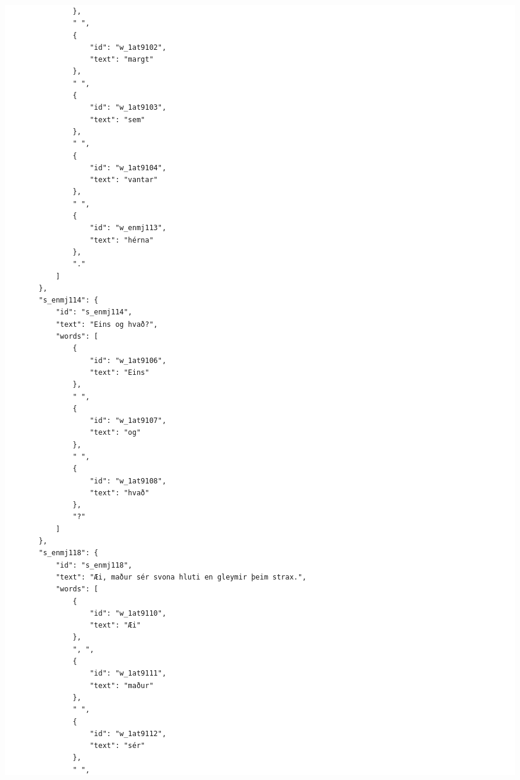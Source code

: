                     },
                    " ",
                    {
                        "id": "w_1at9102",
                        "text": "margt"
                    },
                    " ",
                    {
                        "id": "w_1at9103",
                        "text": "sem"
                    },
                    " ",
                    {
                        "id": "w_1at9104",
                        "text": "vantar"
                    },
                    " ",
                    {
                        "id": "w_enmj113",
                        "text": "hérna"
                    },
                    "."
                ]
            },
            "s_enmj114": {
                "id": "s_enmj114",
                "text": "Eins og hvað?",
                "words": [
                    {
                        "id": "w_1at9106",
                        "text": "Eins"
                    },
                    " ",
                    {
                        "id": "w_1at9107",
                        "text": "og"
                    },
                    " ",
                    {
                        "id": "w_1at9108",
                        "text": "hvað"
                    },
                    "?"
                ]
            },
            "s_enmj118": {
                "id": "s_enmj118",
                "text": "Æi, maður sér svona hluti en gleymir þeim strax.",
                "words": [
                    {
                        "id": "w_1at9110",
                        "text": "Æi"
                    },
                    ", ",
                    {
                        "id": "w_1at9111",
                        "text": "maður"
                    },
                    " ",
                    {
                        "id": "w_1at9112",
                        "text": "sér"
                    },
                    " ",